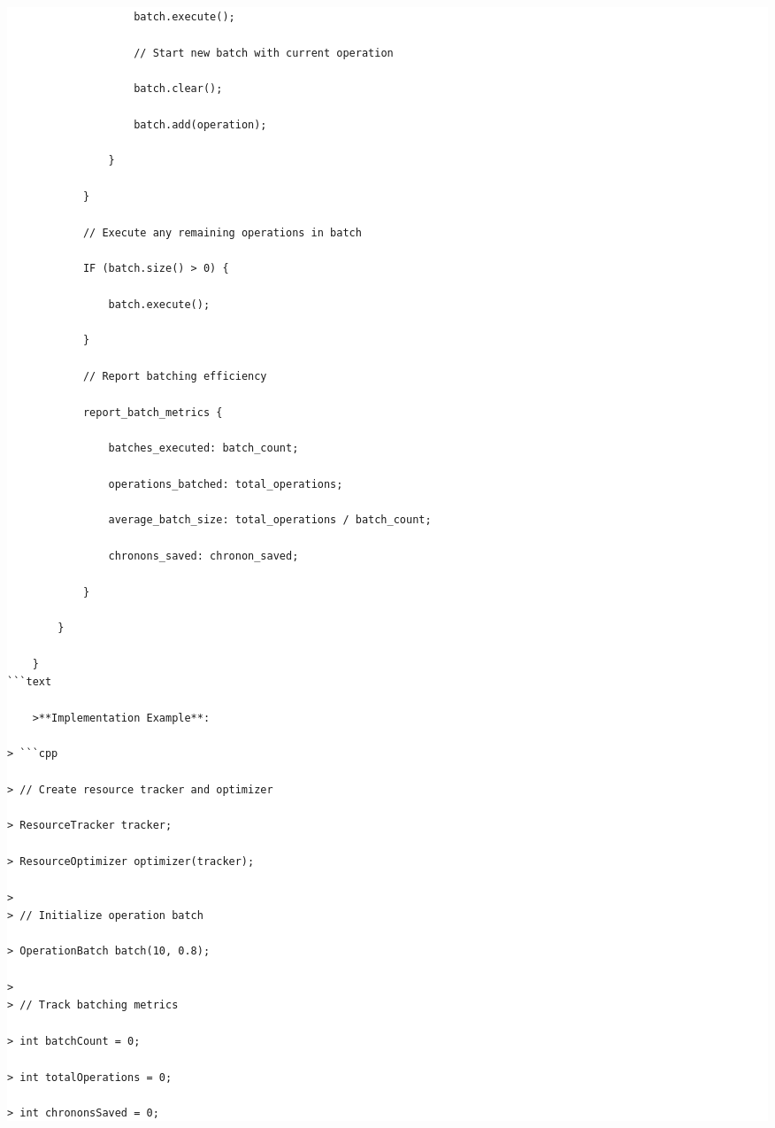 ```chronovyan
                    batch.execute();

                    // Start new batch with current operation

                    batch.clear();

                    batch.add(operation);

                }

            }

            // Execute any remaining operations in batch

            IF (batch.size() > 0) {

                batch.execute();

            }

            // Report batching efficiency

            report_batch_metrics {

                batches_executed: batch_count;

                operations_batched: total_operations;

                average_batch_size: total_operations / batch_count;

                chronons_saved: chronon_saved;

            }

        }

    }
```text

    >**Implementation Example**:

> ```cpp

> // Create resource tracker and optimizer

> ResourceTracker tracker;

> ResourceOptimizer optimizer(tracker);

>
> // Initialize operation batch

> OperationBatch batch(10, 0.8);

>
> // Track batching metrics

> int batchCount = 0;

> int totalOperations = 0;

> int chrononsSaved = 0;

```